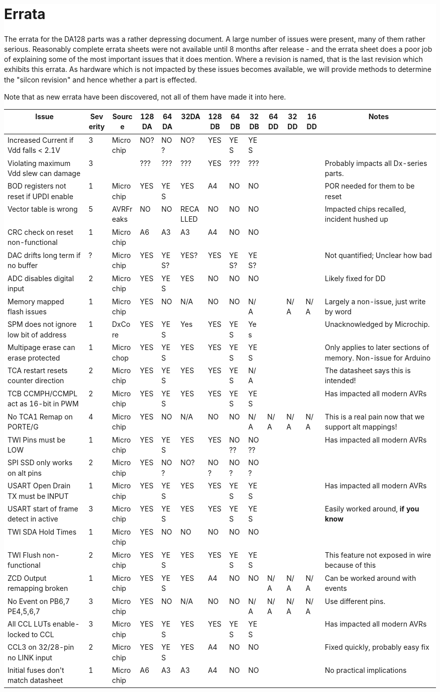 # Errata
The errata for the DA128 parts was a rather depressing document. A large number of issues were present, many of them rather serious. Reasonably complete errata sheets were not available until 8 months after release - and the errata sheet does a poor job of explaining some of the most important issues that it does mention. Where a revision is named, that is the last revision which exhibits this errata.
As hardware which is not impacted by these issues becomes available, we will provide methods to determine the "silcon revision" and hence whether a part is effected.

Note that as new errata have been discovered, not all of them have made it into here.

Issue                          | Severity | Source    | 128DA | 64DA | 32DA    |  128DB  | 64DB  | 32DB  | 64DD  | 32DD  | 16DD  | Notes                                |
--------------------------------------|---|-----------|-------|------|---------|---------|-------|-------|-------|-------|-------|--------------------------------------|
Increased Current if Vdd falls < 2.1V | 3 | Microchip | NO?   | NO?  | NO?     | YES     | YES   | YES   |       |       |       |                                      |
Violating maximum Vdd slew can damage | 3 |           | ???   | ???  | ???     | YES     | ???   | ???   |       |       |       | Probably impacts all Dx-series parts.|
BOD registers not reset if UPDI enable| 1 | Microchip | YES   | YES  | YES     | A4      | NO    | NO    |       |       |       | POR needed for them to be reset      |
Vector table is wrong                 | 5 | AVRFreaks | NO    | NO   |RECALLED | NO      | NO    | NO    |       |       |       | Impacted chips recalled, incident hushed up |
CRC check on reset non-functional     | 1 | Microchip | A6    | A3   | A3      | A4      | NO    | NO    |       |       |       |                                      |
DAC drifts long term if no buffer     | ? | Microchip | YES   | YES? | YES?    | YES     | YES?  | YES?  |       |       |       | Not quantified; Unclear how bad      |
ADC disables digital input            | 2 | Microchip | YES   | YES  | YES     | NO      | NO    | NO    |       |       |       | Likely fixed for DD                  |
Memory mapped flash issues            | 1 | Microchip | YES   | NO   | N/A     | NO      | NO    | N/A   |       | N/A   | N/A   | Largely a non-issue, just write by word |
SPM does not ignore low bit of address| 1 | DxCore    | YES   | YES  | Yes     | YES     | YES   | Yes   |       |       |       | Unacknowledged by Microchip.         |
Multipage erase can erase protected   | 1 | Microchop | YES   | YES  | YES     | YES     | YES   | YES   |       |       |       | Only applies to later sections of memory. Non-issue for Arduino |
TCA restart resets counter direction  | 2 | Microchip | YES   | YES  | YES     | YES     | YES   | N/A   |       |       |       | The datasheet says this is intended! |
TCB CCMPH/CCMPL act as 16-bit in PWM  | 2 | Microchip | YES   | YES  | YES     | YES     | YES   | YES   |       |       |       | Has impacted all modern AVRs         |
No TCA1 Remap on PORTE/G              | 4 | Microchip | YES   | NO   | N/A     | NO      | NO    | N/A   | N/A   | N/A   | N/A   | This is a real pain now that we support alt mappings! |
TWI Pins must be LOW                  | 1 | Microchip | YES   | YES  | YES     | YES     | NO??  | NO??  |       |       |       | Has impacted all modern AVRs         |
SPI SSD only works on alt pins        | 2 | Microchip | YES   | NO?  | NO?     | NO?     | NO?   | NO?   |       |       |       |                                      |
USART Open Drain TX must be INPUT     | 1 | Microchip | YES   | YES  | YES     | YES     | YES   | YES   |       |       |       | Has impacted all modern AVRs         |
USART start of frame detect in active | 3 | Microchip | YES   | YES  | YES     | YES     | YES   | YES   |       |       |       | Easily worked around, **if you know**|
TWI SDA Hold Times                    | 1 | Microchip | YES   | NO   | NO      | NO      | NO    | NO    |       |       |       |                                      |
TWI Flush non-functional              | 2 | Microchip | YES   | YES  | YES     | YES     | YES   | YES   |       |       |       | This feature not exposed in wire because of this |
ZCD Output remapping broken           | 1 | Microchip | YES   | YES  | YES     | A4      | NO    | NO    | N/A   | N/A   | N/A   | Can be worked around with events     |
No Event on PB6,7 PE4,5,6,7           | 3 | Microchip | YES   | NO   | N/A     | NO      | NO    | N/A   | N/A   | N/A   | N/A   | Use different pins.                  |
All CCL LUTs enable-locked to CCL     | 3 | Microchip | YES   | YES  | YES     | YES     | YES   | YES   |       |       |       | Has impacted all modern AVRs         |
CCL3 on 32/28-pin no LINK input       | 2 | Microchip | YES   | YES  | YES     | A4      | NO    | NO    |       |       |       | Fixed quickly, probably easy fix     |
Initial fuses don't match datasheet   | 1 | Microchip | A6    | A3   | A3      | A4      | NO    | NO    |       |       |       | No practical implications            |